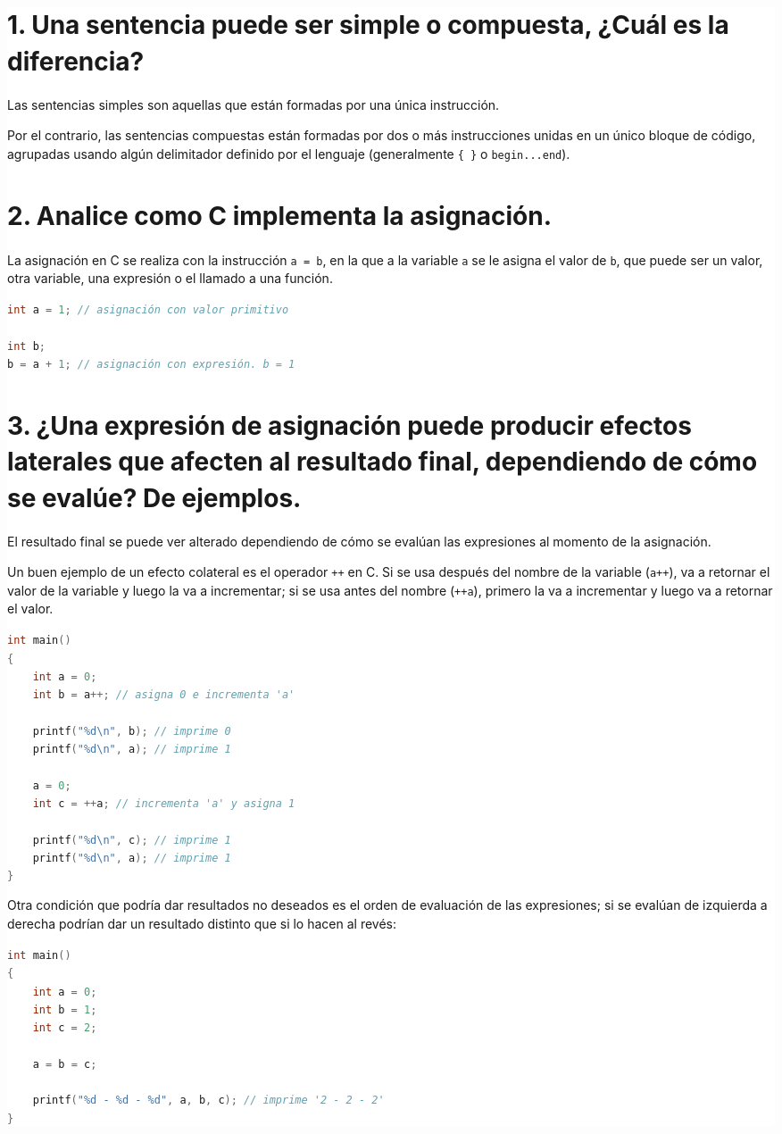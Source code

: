 # 1. Una sentencia puede ser simple o compuesta, ¿Cuál es la diferencia?

Las sentencias simples son aquellas que están formadas por una única instrucción.

Por el contrario, las sentencias compuestas están formadas por dos o más instrucciones unidas en un único bloque de código, agrupadas usando algún delimitador definido por el lenguaje (generalmente `{ }` o `begin...end`).

# 2. Analice como C implementa la asignación.

La asignación en C se realiza con la instrucción `a = b`, en la que a la variable `a` se le asigna el valor de `b`, que puede ser un valor, otra variable, una expresión o el llamado a una función.

```c
int a = 1; // asignación con valor primitivo

int b;
b = a + 1; // asignación con expresión. b = 1
```

# 3. ¿Una expresión de asignación puede producir efectos laterales que afecten al resultado final, dependiendo de cómo se evalúe? De ejemplos.

El resultado final se puede ver alterado dependiendo de cómo se evalúan las expresiones al momento de la asignación.

Un buen ejemplo de un efecto colateral es el operador `++` en C. Si se usa después del nombre de la variable (`a++`), va a retornar el valor de la variable y luego la va a incrementar; si se usa antes del nombre (`++a`), primero la va a incrementar y luego va a retornar el valor.

```c
int main()
{
    int a = 0;
    int b = a++; // asigna 0 e incrementa 'a'
    
    printf("%d\n", b); // imprime 0
    printf("%d\n", a); // imprime 1
    
    a = 0;
    int c = ++a; // incrementa 'a' y asigna 1
    
    printf("%d\n", c); // imprime 1
    printf("%d\n", a); // imprime 1
}
```

Otra condición que podría dar resultados no deseados es el orden de evaluación de las expresiones; si se evalúan de izquierda a derecha podrían dar un resultado distinto que si lo hacen al revés:
```c
int main()
{
    int a = 0;
    int b = 1;
    int c = 2;
    
    a = b = c;
    
    printf("%d - %d - %d", a, b, c); // imprime '2 - 2 - 2'
}
```